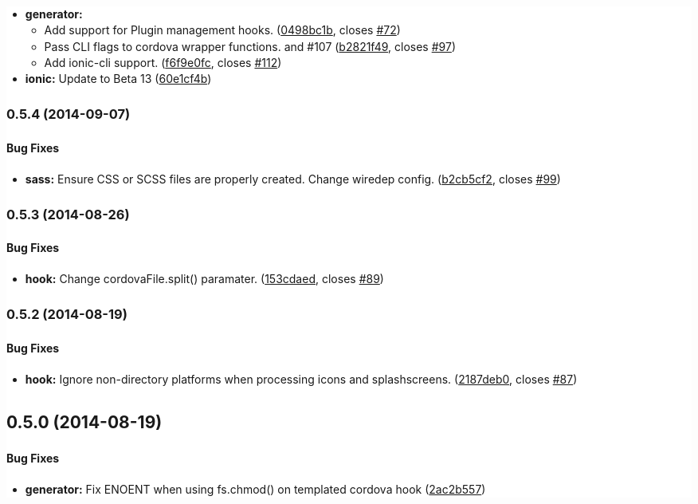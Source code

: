 * **generator:**
  * Add support for Plugin management hooks. ([0498bc1b](http://github.com/diegonetto/generator-ionic/commit/0498bc1bd815339ce4a38ddbaa69fa3c3c5a04de), closes [#72](http://github.com/diegonetto/generator-ionic/issues/72))
  * Pass CLI flags to cordova wrapper functions. and #107 ([b2821f49](http://github.com/diegonetto/generator-ionic/commit/b2821f49923915f91752df26cd68e3e22320c0eb), closes [#97](http://github.com/diegonetto/generator-ionic/issues/97))
  * Add ionic-cli support. ([f6f9e0fc](http://github.com/diegonetto/generator-ionic/commit/f6f9e0fcd472ef7bbb6fef3038064e2f0d91b8f8), closes [#112](http://github.com/diegonetto/generator-ionic/issues/112))
* **ionic:** Update to Beta 13 ([60e1cf4b](http://github.com/diegonetto/generator-ionic/commit/60e1cf4bff2f2d37783d098f5ad9962d04b8e7c4))


<a name="0.5.4"></a>
### 0.5.4 (2014-09-07)


#### Bug Fixes

* **sass:** Ensure CSS or SCSS files are properly created. Change wiredep config. ([b2cb5cf2](http://github.com/diegonetto/generator-ionic/commit/b2cb5cf2279692c98c76bf0fa5510a4459cc381b), closes [#99](http://github.com/diegonetto/generator-ionic/issues/99))


<a name="0.5.3"></a>
### 0.5.3 (2014-08-26)


#### Bug Fixes

* **hook:** Change cordovaFile.split() paramater. ([153cdaed](http://github.com/diegonetto/generator-ionic/commit/153cdaed656cd72bfa1f9b1c97fa32f368b0218c), closes [#89](http://github.com/diegonetto/generator-ionic/issues/89))


<a name="0.5.2"></a>
### 0.5.2 (2014-08-19)


#### Bug Fixes

* **hook:** Ignore non-directory platforms when processing icons and splashscreens. ([2187deb0](http://github.com/diegonetto/generator-ionic/commit/2187deb0a8cd2e5a8a00132954c815581dcd9390), closes [#87](http://github.com/diegonetto/generator-ionic/issues/87))


<a name="0.5.0"></a>
## 0.5.0 (2014-08-19)


#### Bug Fixes

* **generator:** Fix ENOENT when using fs.chmod() on templated cordova hook ([2ac2b557](http://github.com/diegonetto/generator-ionic/commit/2ac2b5579a561fc51cccf5d79a0c1003a1fe4f9a))
